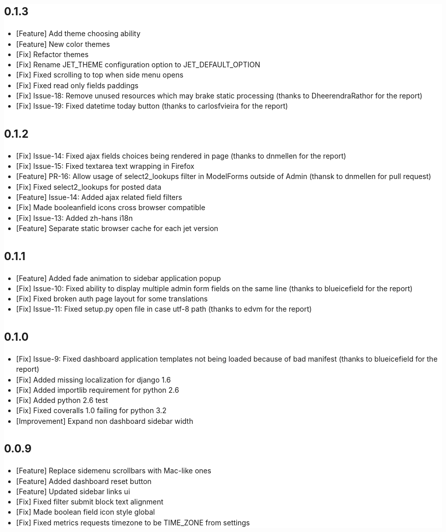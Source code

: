 
## 0.1.3

* [Feature] Add theme choosing ability
* [Feature] New color themes
* [Fix] Refactor themes
* [Fix] Rename JET_THEME configuration option to JET_DEFAULT_OPTION
* [Fix] Fixed scrolling to top when side menu opens
* [Fix] Fixed read only fields paddings
* [Fix] Issue-18: Remove unused resources which may brake static processing (thanks to DheerendraRathor for the report)
* [Fix] Issue-19: Fixed datetime today button (thanks to carlosfvieira for the report)


## 0.1.2

* [Fix] Issue-14: Fixed ajax fields choices being rendered in page (thanks to dnmellen for the report)
* [Fix] Issue-15: Fixed textarea text wrapping in Firefox
* [Feature] PR-16: Allow usage of select2_lookups filter in ModelForms outside of Admin (thansk to dnmellen for pull request)
* [Fix] Fixed select2_lookups for posted data
* [Feature] Issue-14: Added ajax related field filters
* [Fix] Made booleanfield icons cross browser compatible
* [Fix] Issue-13: Added zh-hans i18n
* [Feature] Separate static browser cache for each jet version


## 0.1.1

* [Feature] Added fade animation to sidebar application popup
* [Fix] Issue-10: Fixed ability to display multiple admin form fields on the same line (thanks to blueicefield for the report)
* [Fix] Fixed broken auth page layout for some translations
* [Fix] Issue-11: Fixed setup.py open file in case utf-8 path (thanks to edvm for the report)


## 0.1.0

* [Fix] Issue-9: Fixed dashboard application templates not being loaded because of bad manifest (thanks to blueicefield for the report)
* [Fix] Added missing localization for django 1.6
* [Fix] Added importlib requirement for python 2.6
* [Fix] Added python 2.6 test
* [Fix] Fixed coveralls 1.0 failing for python 3.2
* [Improvement] Expand non dashboard sidebar width


## 0.0.9

* [Feature] Replace sidemenu scrollbars with Mac-like ones
* [Feature] Added dashboard reset button
* [Feature] Updated sidebar links ui
* [Fix] Fixed filter submit block text alignment
* [Fix] Made boolean field icon style global
* [Fix] Fixed metrics requests timezone to be TIME_ZONE from settings
